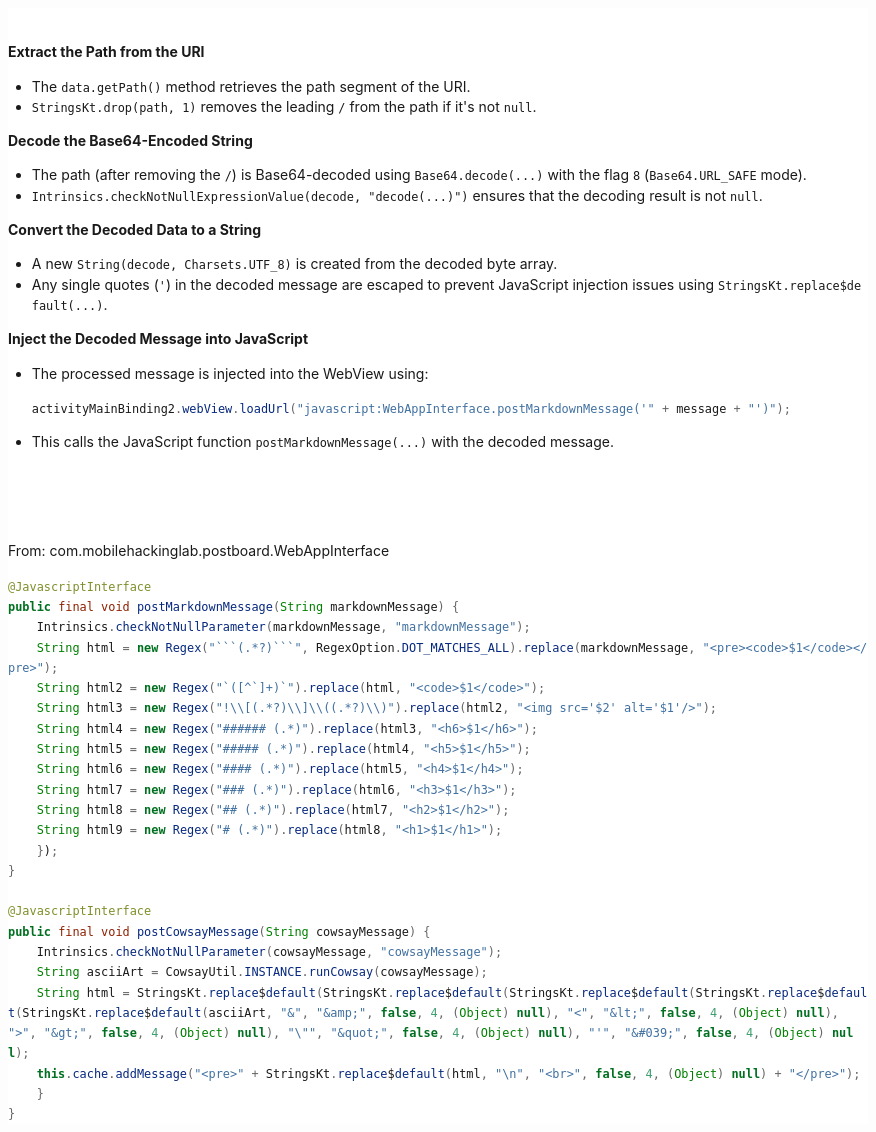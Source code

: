 <br />

**Extract the Path from the URI**

- The `data.getPath()` method retrieves the path segment of the URI.
- `StringsKt.drop(path, 1)` removes the leading `/` from the path if it's not `null`.

**Decode the Base64-Encoded String**

- The path (after removing the `/`) is Base64-decoded using `Base64.decode(...)` with the flag `8` (`Base64.URL_SAFE` mode).
- `Intrinsics.checkNotNullExpressionValue(decode, "decode(...)")` ensures that the decoding result is not `null`.

**Convert the Decoded Data to a String**

- A new `String(decode, Charsets.UTF_8)` is created from the decoded byte array.
- Any single quotes (`'`) in the decoded message are escaped to prevent JavaScript injection issues using `StringsKt.replace$default(...)`.

**Inject the Decoded Message into JavaScript**

- The processed message is injected into the WebView using:

  ```java
  activityMainBinding2.webView.loadUrl("javascript:WebAppInterface.postMarkdownMessage('" + message + "')");
  ```

- This calls the JavaScript function `postMarkdownMessage(...)` with the decoded message.





<br /><br /><br />

From: com.mobilehackinglab.postboard.WebAppInterface

```java
@JavascriptInterface
public final void postMarkdownMessage(String markdownMessage) {
    Intrinsics.checkNotNullParameter(markdownMessage, "markdownMessage");
    String html = new Regex("```(.*?)```", RegexOption.DOT_MATCHES_ALL).replace(markdownMessage, "<pre><code>$1</code></pre>");
    String html2 = new Regex("`([^`]+)`").replace(html, "<code>$1</code>");
    String html3 = new Regex("!\\[(.*?)\\]\\((.*?)\\)").replace(html2, "<img src='$2' alt='$1'/>");
    String html4 = new Regex("###### (.*)").replace(html3, "<h6>$1</h6>");
    String html5 = new Regex("##### (.*)").replace(html4, "<h5>$1</h5>");
    String html6 = new Regex("#### (.*)").replace(html5, "<h4>$1</h4>");
    String html7 = new Regex("### (.*)").replace(html6, "<h3>$1</h3>");
    String html8 = new Regex("## (.*)").replace(html7, "<h2>$1</h2>");
    String html9 = new Regex("# (.*)").replace(html8, "<h1>$1</h1>");
    });
}

@JavascriptInterface
public final void postCowsayMessage(String cowsayMessage) {
    Intrinsics.checkNotNullParameter(cowsayMessage, "cowsayMessage");
    String asciiArt = CowsayUtil.INSTANCE.runCowsay(cowsayMessage);
    String html = StringsKt.replace$default(StringsKt.replace$default(StringsKt.replace$default(StringsKt.replace$default(StringsKt.replace$default(asciiArt, "&", "&amp;", false, 4, (Object) null), "<", "&lt;", false, 4, (Object) null), ">", "&gt;", false, 4, (Object) null), "\"", "&quot;", false, 4, (Object) null), "'", "&#039;", false, 4, (Object) null);
    this.cache.addMessage("<pre>" + StringsKt.replace$default(html, "\n", "<br>", false, 4, (Object) null) + "</pre>");
	}
}
```
